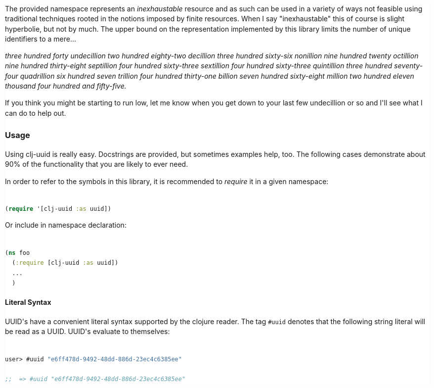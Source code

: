 The provided namespace represents an _inexhaustable_ resource and as
such can be used in a variety of ways not feasible using traditional
techniques rooted in the notions imposed by finite resources.  When I
say "inexhaustable" this of course is slight hyperbolie, but not by
much.  The upper bound on the representation implemented by this
library limits the number of unique identifiers to a mere...

*three hundred forty undecillion two hundred eighty-two decillion three*
*hundred sixty-six nonillion nine hundred twenty octillion nine hundred*
*thirty-eight septillion four hundred sixty-three sextillion four hundred*
*sixty-three quintillion three hundred seventy-four quadrillion six hundred*
*seven trillion four hundred thirty-one billion seven hundred sixty-eight*
*million two hundred eleven thousand four hundred and fifty-five.*

If you think you might be starting to run low, let me know when you get down
to your last few undecillion or so and I'll see what I can do to help out.


### Usage

Using clj-uuid is really easy.  Docstrings are provided, but sometimes
examples help, too.  The following cases demonstrate about 90% of the
functionality that you are likely to ever need.

In order to refer to the symbols in this library, it is recommended to
*require* it in a given namespace:

```clojure

(require '[clj-uuid :as uuid])
```

Or include in namespace declaration:


```clojure

(ns foo
  (:require [clj-uuid :as uuid])
  ...
  )

```


#### Literal Syntax

UUID's have a convenient literal syntax supported by the clojure
reader.  The tag `#uuid` denotes that the following string literal
will be read as a UUID.  UUID's evaluate to themselves:

```clojure

user> #uuid "e6ff478d-9492-48dd-886d-23ec4c6385ee"

;;  => #uuid "e6ff478d-9492-48dd-886d-23ec4c6385ee"
```
